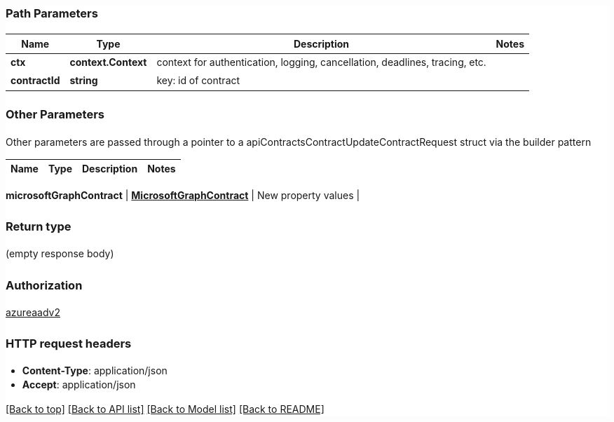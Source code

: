 ### Path Parameters


Name | Type | Description  | Notes
------------- | ------------- | ------------- | -------------
**ctx** | **context.Context** | context for authentication, logging, cancellation, deadlines, tracing, etc.
**contractId** | **string** | key: id of contract | 

### Other Parameters

Other parameters are passed through a pointer to a apiContractsContractUpdateContractRequest struct via the builder pattern


Name | Type | Description  | Notes
------------- | ------------- | ------------- | -------------

 **microsoftGraphContract** | [**MicrosoftGraphContract**](MicrosoftGraphContract.md) | New property values | 

### Return type

 (empty response body)

### Authorization

[azureaadv2](../README.md#azureaadv2)

### HTTP request headers

- **Content-Type**: application/json
- **Accept**: application/json

[[Back to top]](#) [[Back to API list]](../README.md#documentation-for-api-endpoints)
[[Back to Model list]](../README.md#documentation-for-models)
[[Back to README]](../README.md)

